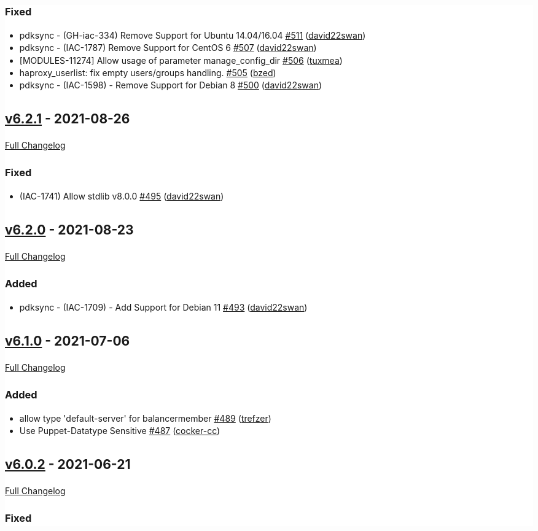 ### Fixed

- pdksync - (GH-iac-334) Remove Support for Ubuntu 14.04/16.04 [#511](https://github.com/puppetlabs/puppetlabs-haproxy/pull/511) ([david22swan](https://github.com/david22swan))
- pdksync - (IAC-1787) Remove Support for CentOS 6 [#507](https://github.com/puppetlabs/puppetlabs-haproxy/pull/507) ([david22swan](https://github.com/david22swan))
- [MODULES-11274] Allow usage of parameter manage_config_dir [#506](https://github.com/puppetlabs/puppetlabs-haproxy/pull/506) ([tuxmea](https://github.com/tuxmea))
- haproxy_userlist: fix empty users/groups handling. [#505](https://github.com/puppetlabs/puppetlabs-haproxy/pull/505) ([bzed](https://github.com/bzed))
- pdksync - (IAC-1598) - Remove Support for Debian 8 [#500](https://github.com/puppetlabs/puppetlabs-haproxy/pull/500) ([david22swan](https://github.com/david22swan))

## [v6.2.1](https://github.com/puppetlabs/puppetlabs-haproxy/tree/v6.2.1) - 2021-08-26

[Full Changelog](https://github.com/puppetlabs/puppetlabs-haproxy/compare/v6.2.0...v6.2.1)

### Fixed

- (IAC-1741) Allow stdlib v8.0.0 [#495](https://github.com/puppetlabs/puppetlabs-haproxy/pull/495) ([david22swan](https://github.com/david22swan))

## [v6.2.0](https://github.com/puppetlabs/puppetlabs-haproxy/tree/v6.2.0) - 2021-08-23

[Full Changelog](https://github.com/puppetlabs/puppetlabs-haproxy/compare/v6.1.0...v6.2.0)

### Added

- pdksync - (IAC-1709) - Add Support for Debian 11 [#493](https://github.com/puppetlabs/puppetlabs-haproxy/pull/493) ([david22swan](https://github.com/david22swan))

## [v6.1.0](https://github.com/puppetlabs/puppetlabs-haproxy/tree/v6.1.0) - 2021-07-06

[Full Changelog](https://github.com/puppetlabs/puppetlabs-haproxy/compare/v6.0.2...v6.1.0)

### Added

- allow type 'default-server' for balancermember [#489](https://github.com/puppetlabs/puppetlabs-haproxy/pull/489) ([trefzer](https://github.com/trefzer))
- Use Puppet-Datatype Sensitive [#487](https://github.com/puppetlabs/puppetlabs-haproxy/pull/487) ([cocker-cc](https://github.com/cocker-cc))

## [v6.0.2](https://github.com/puppetlabs/puppetlabs-haproxy/tree/v6.0.2) - 2021-06-21

[Full Changelog](https://github.com/puppetlabs/puppetlabs-haproxy/compare/v6.0.1...v6.0.2)

### Fixed
